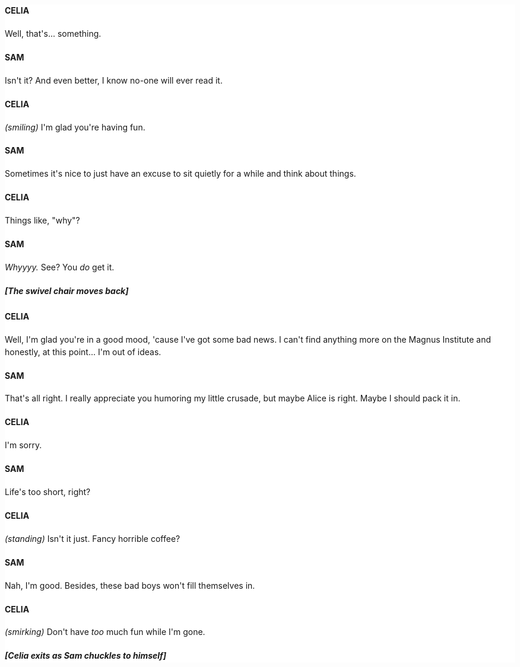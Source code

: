 #### CELIA

Well, that's... something.

#### SAM

Isn't it? And even better, I know no-one will ever read it. 

#### CELIA

_(smiling)_ I'm glad you're having fun. 

#### SAM

Sometimes it's nice to just have an excuse to sit quietly for a while and think about things. 

#### CELIA

Things like, "why"? 

#### SAM

*Whyyyy.* See? You *do* get it. 

##### [The swivel chair moves back]

#### CELIA

Well, I'm glad you're in a good mood, 'cause I've got some bad news. I can't find anything more on the Magnus Institute and honestly, at this point... I'm out of ideas. 

#### SAM

That's all right. I really appreciate you humoring my little crusade, but maybe Alice is right. Maybe I should pack it in. 

#### CELIA

I'm sorry. 

#### SAM

Life's too short, right? 

#### CELIA

_(standing)_ Isn't it just. Fancy horrible coffee? 

#### SAM

Nah, I'm good. Besides, these bad boys won't fill themselves in. 

#### CELIA

_(smirking)_ Don't have *too* much fun while I'm gone.

##### [Celia exits as Sam chuckles to himself]
